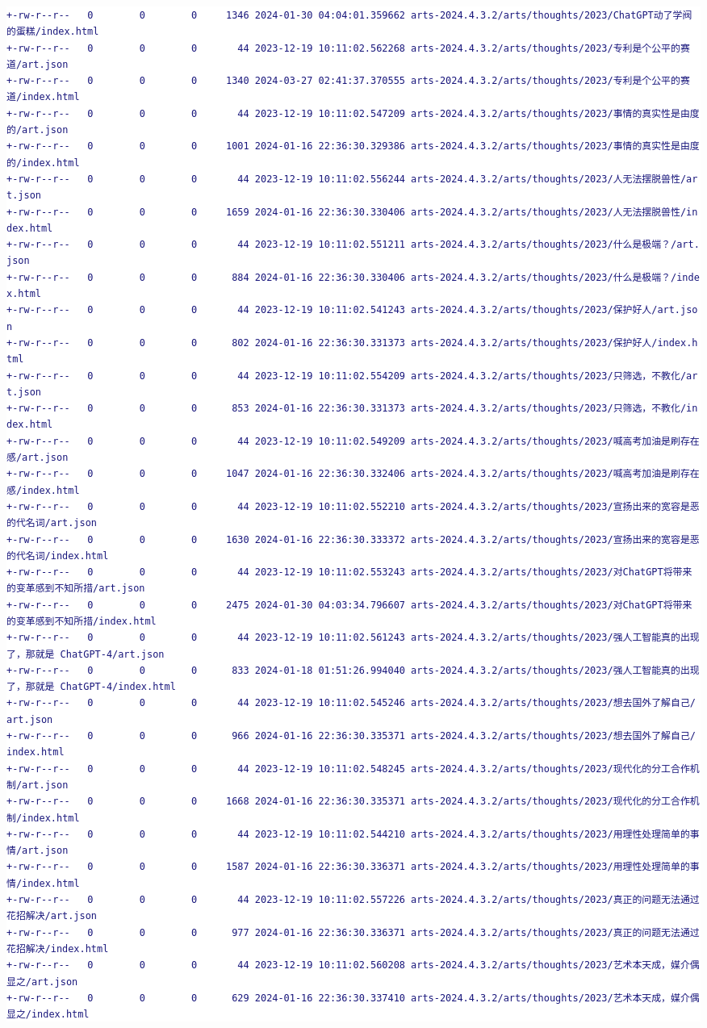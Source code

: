 ```diff
+-rw-r--r--   0        0        0     1346 2024-01-30 04:04:01.359662 arts-2024.4.3.2/arts/thoughts/2023/ChatGPT动了学阀的蛋糕/index.html
+-rw-r--r--   0        0        0       44 2023-12-19 10:11:02.562268 arts-2024.4.3.2/arts/thoughts/2023/专利是个公平的赛道/art.json
+-rw-r--r--   0        0        0     1340 2024-03-27 02:41:37.370555 arts-2024.4.3.2/arts/thoughts/2023/专利是个公平的赛道/index.html
+-rw-r--r--   0        0        0       44 2023-12-19 10:11:02.547209 arts-2024.4.3.2/arts/thoughts/2023/事情的真实性是由度的/art.json
+-rw-r--r--   0        0        0     1001 2024-01-16 22:36:30.329386 arts-2024.4.3.2/arts/thoughts/2023/事情的真实性是由度的/index.html
+-rw-r--r--   0        0        0       44 2023-12-19 10:11:02.556244 arts-2024.4.3.2/arts/thoughts/2023/人无法摆脱兽性/art.json
+-rw-r--r--   0        0        0     1659 2024-01-16 22:36:30.330406 arts-2024.4.3.2/arts/thoughts/2023/人无法摆脱兽性/index.html
+-rw-r--r--   0        0        0       44 2023-12-19 10:11:02.551211 arts-2024.4.3.2/arts/thoughts/2023/什么是极端？/art.json
+-rw-r--r--   0        0        0      884 2024-01-16 22:36:30.330406 arts-2024.4.3.2/arts/thoughts/2023/什么是极端？/index.html
+-rw-r--r--   0        0        0       44 2023-12-19 10:11:02.541243 arts-2024.4.3.2/arts/thoughts/2023/保护好人/art.json
+-rw-r--r--   0        0        0      802 2024-01-16 22:36:30.331373 arts-2024.4.3.2/arts/thoughts/2023/保护好人/index.html
+-rw-r--r--   0        0        0       44 2023-12-19 10:11:02.554209 arts-2024.4.3.2/arts/thoughts/2023/只筛选，不教化/art.json
+-rw-r--r--   0        0        0      853 2024-01-16 22:36:30.331373 arts-2024.4.3.2/arts/thoughts/2023/只筛选，不教化/index.html
+-rw-r--r--   0        0        0       44 2023-12-19 10:11:02.549209 arts-2024.4.3.2/arts/thoughts/2023/喊高考加油是刷存在感/art.json
+-rw-r--r--   0        0        0     1047 2024-01-16 22:36:30.332406 arts-2024.4.3.2/arts/thoughts/2023/喊高考加油是刷存在感/index.html
+-rw-r--r--   0        0        0       44 2023-12-19 10:11:02.552210 arts-2024.4.3.2/arts/thoughts/2023/宣扬出来的宽容是恶的代名词/art.json
+-rw-r--r--   0        0        0     1630 2024-01-16 22:36:30.333372 arts-2024.4.3.2/arts/thoughts/2023/宣扬出来的宽容是恶的代名词/index.html
+-rw-r--r--   0        0        0       44 2023-12-19 10:11:02.553243 arts-2024.4.3.2/arts/thoughts/2023/对ChatGPT将带来的变革感到不知所措/art.json
+-rw-r--r--   0        0        0     2475 2024-01-30 04:03:34.796607 arts-2024.4.3.2/arts/thoughts/2023/对ChatGPT将带来的变革感到不知所措/index.html
+-rw-r--r--   0        0        0       44 2023-12-19 10:11:02.561243 arts-2024.4.3.2/arts/thoughts/2023/强人工智能真的出现了，那就是 ChatGPT-4/art.json
+-rw-r--r--   0        0        0      833 2024-01-18 01:51:26.994040 arts-2024.4.3.2/arts/thoughts/2023/强人工智能真的出现了，那就是 ChatGPT-4/index.html
+-rw-r--r--   0        0        0       44 2023-12-19 10:11:02.545246 arts-2024.4.3.2/arts/thoughts/2023/想去国外了解自己/art.json
+-rw-r--r--   0        0        0      966 2024-01-16 22:36:30.335371 arts-2024.4.3.2/arts/thoughts/2023/想去国外了解自己/index.html
+-rw-r--r--   0        0        0       44 2023-12-19 10:11:02.548245 arts-2024.4.3.2/arts/thoughts/2023/现代化的分工合作机制/art.json
+-rw-r--r--   0        0        0     1668 2024-01-16 22:36:30.335371 arts-2024.4.3.2/arts/thoughts/2023/现代化的分工合作机制/index.html
+-rw-r--r--   0        0        0       44 2023-12-19 10:11:02.544210 arts-2024.4.3.2/arts/thoughts/2023/用理性处理简单的事情/art.json
+-rw-r--r--   0        0        0     1587 2024-01-16 22:36:30.336371 arts-2024.4.3.2/arts/thoughts/2023/用理性处理简单的事情/index.html
+-rw-r--r--   0        0        0       44 2023-12-19 10:11:02.557226 arts-2024.4.3.2/arts/thoughts/2023/真正的问题无法通过花招解决/art.json
+-rw-r--r--   0        0        0      977 2024-01-16 22:36:30.336371 arts-2024.4.3.2/arts/thoughts/2023/真正的问题无法通过花招解决/index.html
+-rw-r--r--   0        0        0       44 2023-12-19 10:11:02.560208 arts-2024.4.3.2/arts/thoughts/2023/艺术本天成，媒介偶显之/art.json
+-rw-r--r--   0        0        0      629 2024-01-16 22:36:30.337410 arts-2024.4.3.2/arts/thoughts/2023/艺术本天成，媒介偶显之/index.html
```